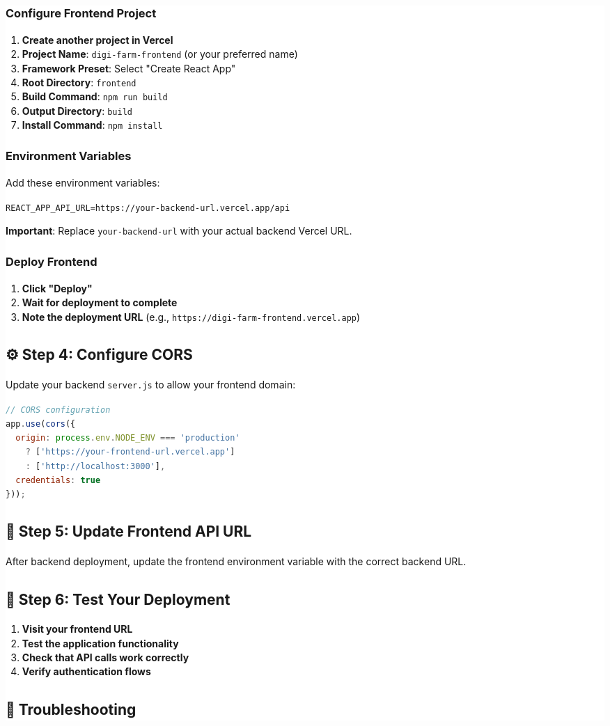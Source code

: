 ### Configure Frontend Project

1. **Create another project in Vercel**
2. **Project Name**: `digi-farm-frontend` (or your preferred name)
3. **Framework Preset**: Select "Create React App"
4. **Root Directory**: `frontend`
5. **Build Command**: `npm run build`
6. **Output Directory**: `build`
7. **Install Command**: `npm install`

### Environment Variables

Add these environment variables:

```env
REACT_APP_API_URL=https://your-backend-url.vercel.app/api
```

**Important**: Replace `your-backend-url` with your actual backend Vercel URL.

### Deploy Frontend

1. **Click "Deploy"**
2. **Wait for deployment to complete**
3. **Note the deployment URL** (e.g., `https://digi-farm-frontend.vercel.app`)

## ⚙️ Step 4: Configure CORS

Update your backend `server.js` to allow your frontend domain:

```javascript
// CORS configuration
app.use(cors({
  origin: process.env.NODE_ENV === 'production' 
    ? ['https://your-frontend-url.vercel.app'] 
    : ['http://localhost:3000'],
  credentials: true
}));
```

## 🔄 Step 5: Update Frontend API URL

After backend deployment, update the frontend environment variable with the correct backend URL.

## 📱 Step 6: Test Your Deployment

1. **Visit your frontend URL**
2. **Test the application functionality**
3. **Check that API calls work correctly**
4. **Verify authentication flows**

## 🚨 Troubleshooting
